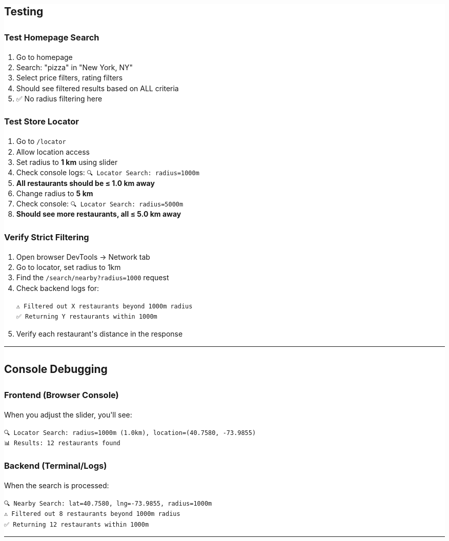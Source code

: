 ## Testing

### Test Homepage Search
1. Go to homepage
2. Search: "pizza" in "New York, NY"
3. Select price filters, rating filters
4. Should see filtered results based on ALL criteria
5. ✅ No radius filtering here

### Test Store Locator
1. Go to `/locator`
2. Allow location access
3. Set radius to **1 km** using slider
4. Check console logs: `🔍 Locator Search: radius=1000m`
5. **All restaurants should be ≤ 1.0 km away**
6. Change radius to **5 km**
7. Check console: `🔍 Locator Search: radius=5000m`
8. **Should see more restaurants, all ≤ 5.0 km away**

### Verify Strict Filtering
1. Open browser DevTools → Network tab
2. Go to locator, set radius to 1km
3. Find the `/search/nearby?radius=1000` request
4. Check backend logs for:
   ```
   ⚠️ Filtered out X restaurants beyond 1000m radius
   ✅ Returning Y restaurants within 1000m
   ```
5. Verify each restaurant's distance in the response

---

## Console Debugging

### Frontend (Browser Console)
When you adjust the slider, you'll see:
```
🔍 Locator Search: radius=1000m (1.0km), location=(40.7580, -73.9855)
📊 Results: 12 restaurants found
```

### Backend (Terminal/Logs)
When the search is processed:
```
🔍 Nearby Search: lat=40.7580, lng=-73.9855, radius=1000m
⚠️ Filtered out 8 restaurants beyond 1000m radius
✅ Returning 12 restaurants within 1000m
```

---
